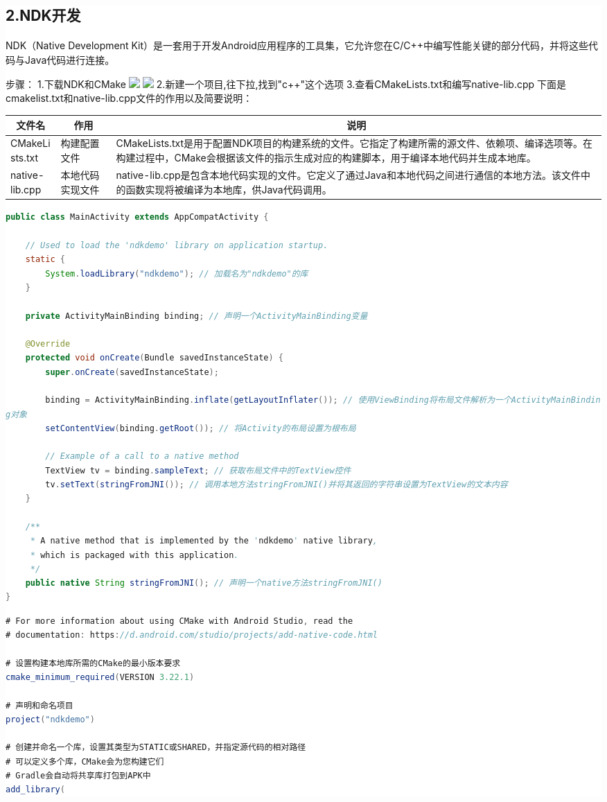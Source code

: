 ## 2.NDK开发

NDK（Native Development Kit）是一套用于开发Android应用程序的工具集，它允许您在C/C++中编写性能关键的部分代码，并将这些代码与Java代码进行连接。

步骤：
1.下载NDK和CMake
![](https://pic.rmb.bdstatic.com/bjh/666c7661bc9de4a54f730bb789af63f74113.png)
![](https://pic.rmb.bdstatic.com/bjh/7a7ad0ff5b441646156f6116cbcf8e2a610.png)
2.新建一个项目,往下拉,找到"c++"这个选项
3.查看CMakeLists.txt和编写native-lib.cpp
下面是cmakelist.txt和native-lib.cpp文件的作用以及简要说明：

| 文件名 | 作用 | 说明 |
| --- | --- | --- |
| CMakeLists.txt | 构建配置文件 | CMakeLists.txt是用于配置NDK项目的构建系统的文件。它指定了构建所需的源文件、依赖项、编译选项等。在构建过程中，CMake会根据该文件的指示生成对应的构建脚本，用于编译本地代码并生成本地库。 |
| native-lib.cpp | 本地代码实现文件 | native-lib.cpp是包含本地代码实现的文件。它定义了通过Java和本地代码之间进行通信的本地方法。该文件中的函数实现将被编译为本地库，供Java代码调用。 |

```java
public class MainActivity extends AppCompatActivity {

    // Used to load the 'ndkdemo' library on application startup.
    static {
        System.loadLibrary("ndkdemo"); // 加载名为"ndkdemo"的库
    }

    private ActivityMainBinding binding; // 声明一个ActivityMainBinding变量

    @Override
    protected void onCreate(Bundle savedInstanceState) {
        super.onCreate(savedInstanceState);

        binding = ActivityMainBinding.inflate(getLayoutInflater()); // 使用ViewBinding将布局文件解析为一个ActivityMainBinding对象
        setContentView(binding.getRoot()); // 将Activity的布局设置为根布局

        // Example of a call to a native method
        TextView tv = binding.sampleText; // 获取布局文件中的TextView控件
        tv.setText(stringFromJNI()); // 调用本地方法stringFromJNI()并将其返回的字符串设置为TextView的文本内容
    }

    /**
     * A native method that is implemented by the 'ndkdemo' native library,
     * which is packaged with this application.
     */
    public native String stringFromJNI(); // 声明一个native方法stringFromJNI()
}

```

```java
# For more information about using CMake with Android Studio, read the
# documentation: https://d.android.com/studio/projects/add-native-code.html

# 设置构建本地库所需的CMake的最小版本要求
cmake_minimum_required(VERSION 3.22.1)

# 声明和命名项目
project("ndkdemo")

# 创建并命名一个库，设置其类型为STATIC或SHARED，并指定源代码的相对路径
# 可以定义多个库，CMake会为您构建它们
# Gradle会自动将共享库打包到APK中
add_library(
```